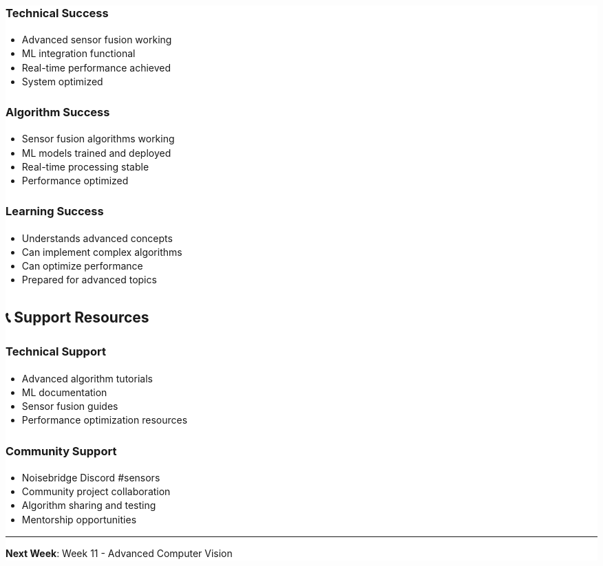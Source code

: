 ### **Technical Success**

- Advanced sensor fusion working
- ML integration functional
- Real-time performance achieved
- System optimized

### **Algorithm Success**

- Sensor fusion algorithms working
- ML models trained and deployed
- Real-time processing stable
- Performance optimized

### **Learning Success**

- Understands advanced concepts
- Can implement complex algorithms
- Can optimize performance
- Prepared for advanced topics

## 📞 Support Resources

### **Technical Support**

- Advanced algorithm tutorials
- ML documentation
- Sensor fusion guides
- Performance optimization resources

### **Community Support**

- Noisebridge Discord #sensors
- Community project collaboration
- Algorithm sharing and testing
- Mentorship opportunities

---

**Next Week**: Week 11 - Advanced Computer Vision
